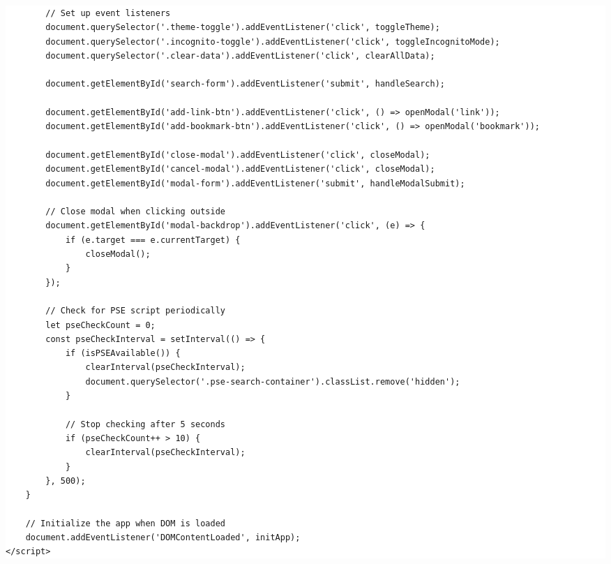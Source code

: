             // Set up event listeners
            document.querySelector('.theme-toggle').addEventListener('click', toggleTheme);
            document.querySelector('.incognito-toggle').addEventListener('click', toggleIncognitoMode);
            document.querySelector('.clear-data').addEventListener('click', clearAllData);
            
            document.getElementById('search-form').addEventListener('submit', handleSearch);
            
            document.getElementById('add-link-btn').addEventListener('click', () => openModal('link'));
            document.getElementById('add-bookmark-btn').addEventListener('click', () => openModal('bookmark'));
            
            document.getElementById('close-modal').addEventListener('click', closeModal);
            document.getElementById('cancel-modal').addEventListener('click', closeModal);
            document.getElementById('modal-form').addEventListener('submit', handleModalSubmit);
            
            // Close modal when clicking outside
            document.getElementById('modal-backdrop').addEventListener('click', (e) => {
                if (e.target === e.currentTarget) {
                    closeModal();
                }
            });
            
            // Check for PSE script periodically
            let pseCheckCount = 0;
            const pseCheckInterval = setInterval(() => {
                if (isPSEAvailable()) {
                    clearInterval(pseCheckInterval);
                    document.querySelector('.pse-search-container').classList.remove('hidden');
                }
                
                // Stop checking after 5 seconds
                if (pseCheckCount++ > 10) {
                    clearInterval(pseCheckInterval);
                }
            }, 500);
        }

        // Initialize the app when DOM is loaded
        document.addEventListener('DOMContentLoaded', initApp);
    </script>
</body>
</html>
